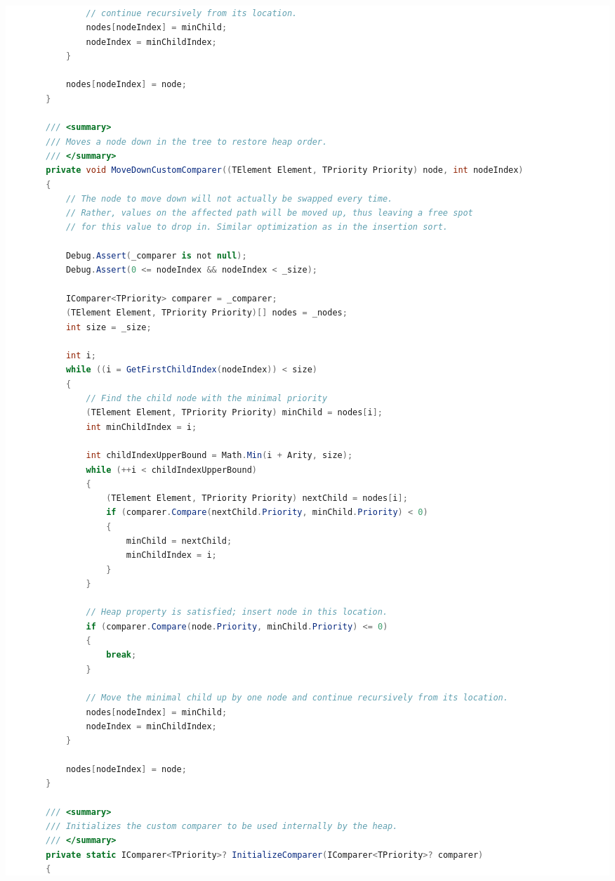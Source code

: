 ```csharp showLineNumbers 
                // continue recursively from its location.
                nodes[nodeIndex] = minChild;
                nodeIndex = minChildIndex;
            }

            nodes[nodeIndex] = node;
        }

        /// <summary>
        /// Moves a node down in the tree to restore heap order.
        /// </summary>
        private void MoveDownCustomComparer((TElement Element, TPriority Priority) node, int nodeIndex)
        {
            // The node to move down will not actually be swapped every time.
            // Rather, values on the affected path will be moved up, thus leaving a free spot
            // for this value to drop in. Similar optimization as in the insertion sort.

            Debug.Assert(_comparer is not null);
            Debug.Assert(0 <= nodeIndex && nodeIndex < _size);

            IComparer<TPriority> comparer = _comparer;
            (TElement Element, TPriority Priority)[] nodes = _nodes;
            int size = _size;

            int i;
            while ((i = GetFirstChildIndex(nodeIndex)) < size)
            {
                // Find the child node with the minimal priority
                (TElement Element, TPriority Priority) minChild = nodes[i];
                int minChildIndex = i;

                int childIndexUpperBound = Math.Min(i + Arity, size);
                while (++i < childIndexUpperBound)
                {
                    (TElement Element, TPriority Priority) nextChild = nodes[i];
                    if (comparer.Compare(nextChild.Priority, minChild.Priority) < 0)
                    {
                        minChild = nextChild;
                        minChildIndex = i;
                    }
                }

                // Heap property is satisfied; insert node in this location.
                if (comparer.Compare(node.Priority, minChild.Priority) <= 0)
                {
                    break;
                }

                // Move the minimal child up by one node and continue recursively from its location.
                nodes[nodeIndex] = minChild;
                nodeIndex = minChildIndex;
            }

            nodes[nodeIndex] = node;
        }

        /// <summary>
        /// Initializes the custom comparer to be used internally by the heap.
        /// </summary>
        private static IComparer<TPriority>? InitializeComparer(IComparer<TPriority>? comparer)
        {
```